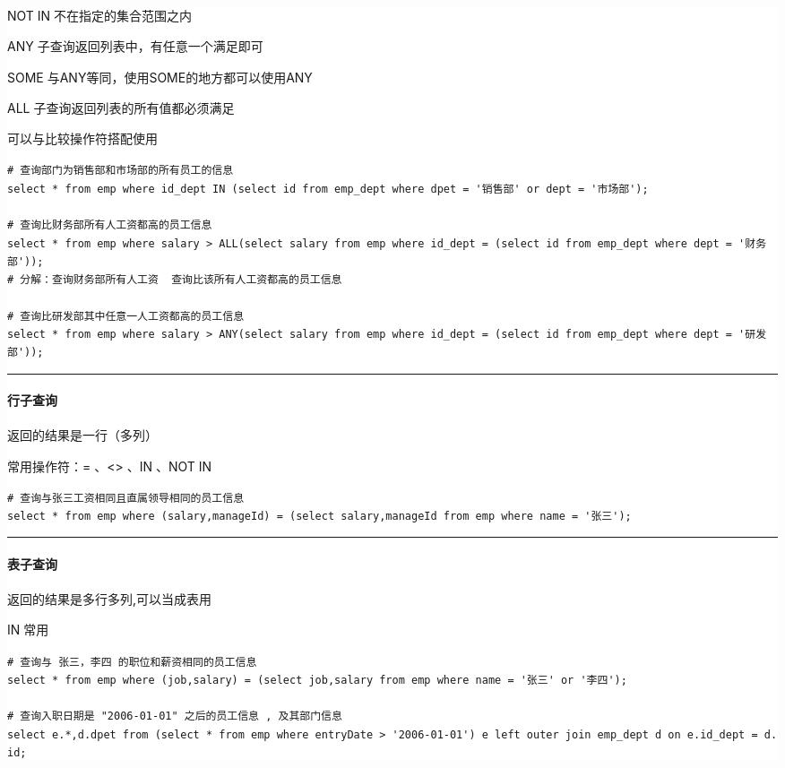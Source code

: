 NOT IN         不在指定的集合范围之内

 ANY             子查询返回列表中，有任意一个满足即可 

SOME           与ANY等同，使用SOME的地方都可以使用ANY 

ALL               子查询返回列表的所有值都必须满足

可以与比较操作符搭配使用

```mysql
# 查询部门为销售部和市场部的所有员工的信息
select * from emp where id_dept IN (select id from emp_dept where dpet = '销售部' or dept = '市场部');

# 查询比财务部所有人工资都高的员工信息
select * from emp where salary > ALL(select salary from emp where id_dept = (select id from emp_dept where dept = '财务部'));
# 分解：查询财务部所有人工资  查询比该所有人工资都高的员工信息

# 查询比研发部其中任意一人工资都高的员工信息
select * from emp where salary > ANY(select salary from emp where id_dept = (select id from emp_dept where dept = '研发部'));
```



---

#### 行子查询

返回的结果是一行（多列）

常用操作符：= 、<> 、IN 、NOT IN

```mysql
# 查询与张三工资相同且直属领导相同的员工信息
select * from emp where (salary,manageId) = (select salary,manageId from emp where name = '张三');
```



---

#### 表子查询

返回的结果是多行多列,可以当成表用

IN 常用

```mysql
# 查询与 张三，李四 的职位和薪资相同的员工信息
select * from emp where (job,salary) = (select job,salary from emp where name = '张三' or '李四');

# 查询入职日期是 "2006-01-01" 之后的员工信息 , 及其部门信息
select e.*,d.dpet from (select * from emp where entryDate > '2006-01-01') e left outer join emp_dept d on e.id_dept = d.id;
```



